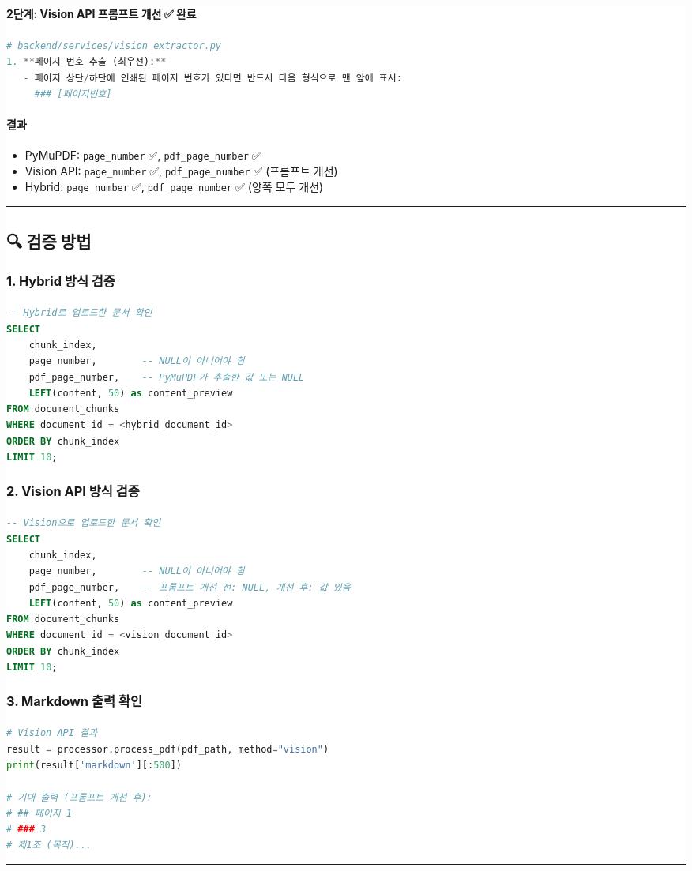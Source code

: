 #### 2단계: Vision API 프롬프트 개선 ✅ 완료
```python
# backend/services/vision_extractor.py
1. **페이지 번호 추출 (최우선):**
   - 페이지 상단/하단에 인쇄된 페이지 번호가 있다면 반드시 다음 형식으로 맨 앞에 표시:
     ### [페이지번호]
```

#### 결과
- PyMuPDF: `page_number` ✅, `pdf_page_number` ✅
- Vision API: `page_number` ✅, `pdf_page_number` ✅ (프롬프트 개선)
- Hybrid: `page_number` ✅, `pdf_page_number` ✅ (양쪽 모두 개선)

---

## 🔍 검증 방법

### 1. Hybrid 방식 검증
```sql
-- Hybrid로 업로드한 문서 확인
SELECT 
    chunk_index,
    page_number,        -- NULL이 아니어야 함
    pdf_page_number,    -- PyMuPDF가 추출한 값 또는 NULL
    LEFT(content, 50) as content_preview
FROM document_chunks
WHERE document_id = <hybrid_document_id>
ORDER BY chunk_index
LIMIT 10;
```

### 2. Vision API 방식 검증
```sql
-- Vision으로 업로드한 문서 확인
SELECT 
    chunk_index,
    page_number,        -- NULL이 아니어야 함
    pdf_page_number,    -- 프롬프트 개선 전: NULL, 개선 후: 값 있음
    LEFT(content, 50) as content_preview
FROM document_chunks
WHERE document_id = <vision_document_id>
ORDER BY chunk_index
LIMIT 10;
```

### 3. Markdown 출력 확인
```python
# Vision API 결과
result = processor.process_pdf(pdf_path, method="vision")
print(result['markdown'][:500])

# 기대 출력 (프롬프트 개선 후):
# ## 페이지 1
# ### 3
# 제1조 (목적)...
```

---